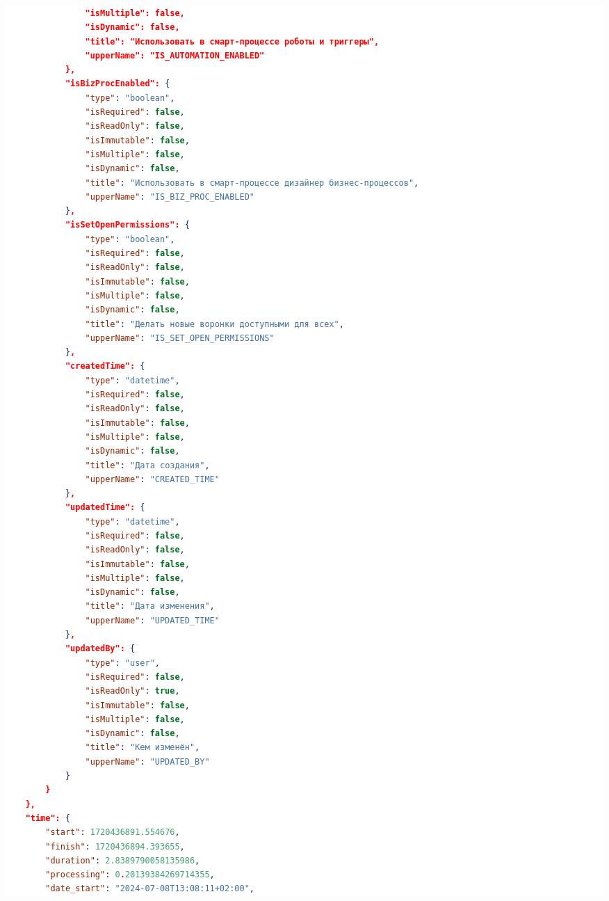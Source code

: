 ```json
                "isMultiple": false,
                "isDynamic": false,
                "title": "Использовать в смарт-процессе роботы и триггеры",
                "upperName": "IS_AUTOMATION_ENABLED"
            },
            "isBizProcEnabled": {
                "type": "boolean",
                "isRequired": false,
                "isReadOnly": false,
                "isImmutable": false,
                "isMultiple": false,
                "isDynamic": false,
                "title": "Использовать в смарт-процессе дизайнер бизнес-процессов",
                "upperName": "IS_BIZ_PROC_ENABLED"
            },
            "isSetOpenPermissions": {
                "type": "boolean",
                "isRequired": false,
                "isReadOnly": false,
                "isImmutable": false,
                "isMultiple": false,
                "isDynamic": false,
                "title": "Делать новые воронки доступными для всех",
                "upperName": "IS_SET_OPEN_PERMISSIONS"
            },
            "createdTime": {
                "type": "datetime",
                "isRequired": false,
                "isReadOnly": false,
                "isImmutable": false,
                "isMultiple": false,
                "isDynamic": false,
                "title": "Дата создания",
                "upperName": "CREATED_TIME"
            },
            "updatedTime": {
                "type": "datetime",
                "isRequired": false,
                "isReadOnly": false,
                "isImmutable": false,
                "isMultiple": false,
                "isDynamic": false,
                "title": "Дата изменения",
                "upperName": "UPDATED_TIME"
            },
            "updatedBy": {
                "type": "user",
                "isRequired": false,
                "isReadOnly": true,
                "isImmutable": false,
                "isMultiple": false,
                "isDynamic": false,
                "title": "Кем изменён",
                "upperName": "UPDATED_BY"
            }
        }
    },
    "time": {
        "start": 1720436891.554676,
        "finish": 1720436894.393655,
        "duration": 2.8389790058135986,
        "processing": 0.20139384269714355,
        "date_start": "2024-07-08T13:08:11+02:00",
```